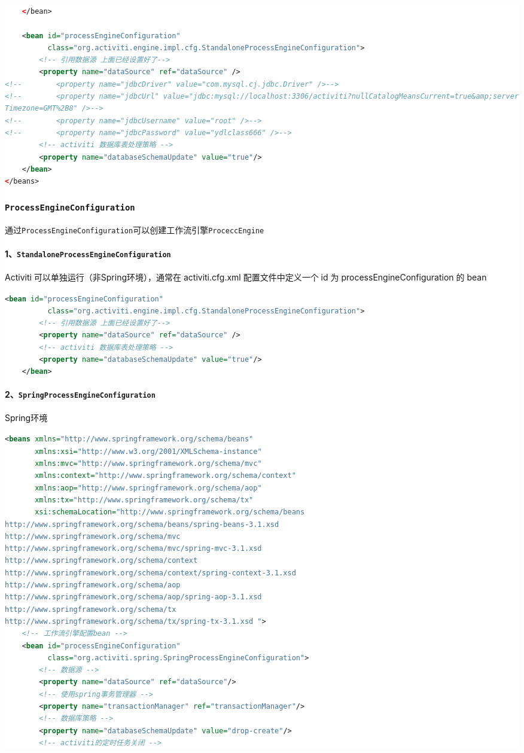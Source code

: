 ```xml
    </bean>

    <bean id="processEngineConfiguration"
          class="org.activiti.engine.impl.cfg.StandaloneProcessEngineConfiguration">
        <!-- 引用数据源 上面已经设置好了-->
        <property name="dataSource" ref="dataSource" />
<!--        <property name="jdbcDriver" value="com.mysql.cj.jdbc.Driver" />-->
<!--        <property name="jdbcUrl" value="jdbc:mysql://localhost:3306/activiti?nullCatalogMeansCurrent=true&amp;serverTimezone=GMT%2B8" />-->
<!--        <property name="jdbcUsername" value="root" />-->
<!--        <property name="jdbcPassword" value="ydlclass666" />-->
        <!-- activiti 数据库表处理策略 -->
        <property name="databaseSchemaUpdate" value="true"/>
    </bean>
</beans>
```

### `ProcessEngineConfiguration`

通过`ProcessEngineConfiguration`可以创建工作流引擎`ProceccEngine`

#### 1、`StandaloneProcessEngineConfiguration`

Activiti 可以单独运行（非Spring环境），通常在 activiti.cfg.xml 配置文件中定义一个 id 为 processEngineConfiguration 的 bean

```xml
<bean id="processEngineConfiguration"
          class="org.activiti.engine.impl.cfg.StandaloneProcessEngineConfiguration">
        <!-- 引用数据源 上面已经设置好了-->
        <property name="dataSource" ref="dataSource" />
        <!-- activiti 数据库表处理策略 -->
        <property name="databaseSchemaUpdate" value="true"/>
    </bean>
```

#### 2、`SpringProcessEngineConfiguration`

Spring环境

```xml
<beans xmlns="http://www.springframework.org/schema/beans"
       xmlns:xsi="http://www.w3.org/2001/XMLSchema-instance"
       xmlns:mvc="http://www.springframework.org/schema/mvc"
       xmlns:context="http://www.springframework.org/schema/context"
       xmlns:aop="http://www.springframework.org/schema/aop"
       xmlns:tx="http://www.springframework.org/schema/tx"
       xsi:schemaLocation="http://www.springframework.org/schema/beans
http://www.springframework.org/schema/beans/spring-beans-3.1.xsd
http://www.springframework.org/schema/mvc
http://www.springframework.org/schema/mvc/spring-mvc-3.1.xsd
http://www.springframework.org/schema/context
http://www.springframework.org/schema/context/spring-context-3.1.xsd
http://www.springframework.org/schema/aop
http://www.springframework.org/schema/aop/spring-aop-3.1.xsd
http://www.springframework.org/schema/tx
http://www.springframework.org/schema/tx/spring-tx-3.1.xsd ">
    <!-- 工作流引擎配置bean -->
    <bean id="processEngineConfiguration"
          class="org.activiti.spring.SpringProcessEngineConfiguration">
        <!-- 数据源 -->
        <property name="dataSource" ref="dataSource"/>
        <!-- 使用spring事务管理器 -->
        <property name="transactionManager" ref="transactionManager"/>
        <!-- 数据库策略 -->
        <property name="databaseSchemaUpdate" value="drop-create"/>
        <!-- activiti的定时任务关闭 -->
```